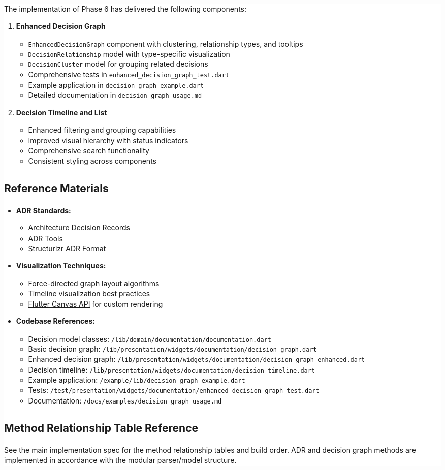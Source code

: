 The implementation of Phase 6 has delivered the following components:

1. **Enhanced Decision Graph**
   - `EnhancedDecisionGraph` component with clustering, relationship types, and tooltips
   - `DecisionRelationship` model with type-specific visualization
   - `DecisionCluster` model for grouping related decisions
   - Comprehensive tests in `enhanced_decision_graph_test.dart`
   - Example application in `decision_graph_example.dart`
   - Detailed documentation in `decision_graph_usage.md`

2. **Decision Timeline and List**
   - Enhanced filtering and grouping capabilities
   - Improved visual hierarchy with status indicators
   - Comprehensive search functionality
   - Consistent styling across components

## Reference Materials

- **ADR Standards:**
  - [Architecture Decision Records](https://adr.github.io/)
  - [ADR Tools](https://github.com/npryce/adr-tools)
  - [Structurizr ADR Format](https://structurizr.com/help/decisions)

- **Visualization Techniques:**
  - Force-directed graph layout algorithms
  - Timeline visualization best practices
  - [Flutter Canvas API](https://api.flutter.dev/flutter/dart-ui/Canvas-class.html) for custom rendering

- **Codebase References:**
  - Decision model classes: `/lib/domain/documentation/documentation.dart`
  - Basic decision graph: `/lib/presentation/widgets/documentation/decision_graph.dart`
  - Enhanced decision graph: `/lib/presentation/widgets/documentation/decision_graph_enhanced.dart`
  - Decision timeline: `/lib/presentation/widgets/documentation/decision_timeline.dart`
  - Example application: `/example/lib/decision_graph_example.dart`
  - Tests: `/test/presentation/widgets/documentation/enhanced_decision_graph_test.dart`
  - Documentation: `/docs/examples/decision_graph_usage.md`

## Method Relationship Table Reference

See the main implementation spec for the method relationship tables and build order. ADR and decision graph methods are implemented in accordance with the modular parser/model structure.